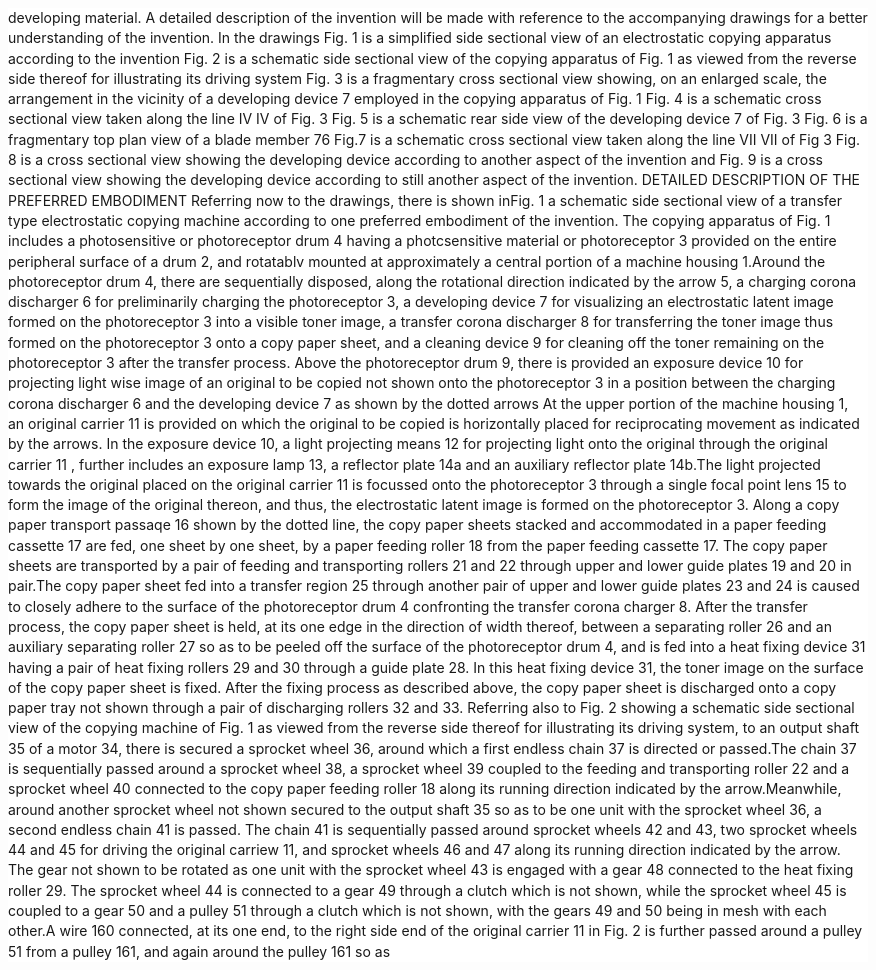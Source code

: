 developing material. A detailed description of the invention will be made with reference to the accompanying drawings for a better understanding of the invention. In the drawings Fig. 1 is a simplified side sectional view of an electrostatic copying apparatus according to the invention Fig. 2 is a schematic side sectional view of the copying apparatus of Fig. 1 as viewed from the reverse side thereof for illustrating its driving system Fig. 3 is a fragmentary cross sectional view showing, on an enlarged scale, the arrangement in the vicinity of a developing device 7 employed in the copying apparatus of Fig. 1 Fig. 4 is a schematic cross sectional view taken along the line IV IV of Fig. 3 Fig. 5 is a schematic rear side view of the developing device 7 of Fig. 3 Fig. 6 is a fragmentary top plan view of a blade member 76 Fig.7 is a schematic cross sectional view taken along the line VII VII of Fig 3 Fig. 8 is a cross sectional view showing the developing device according to another aspect of the invention and Fig. 9 is a cross sectional view showing the developing device according to still another aspect of the invention. DETAILED DESCRIPTION OF THE PREFERRED EMBODIMENT Referring now to the drawings, there is shown inFig. 1 a schematic side sectional view of a transfer type electrostatic copying machine according to one preferred embodiment of the invention. The copying apparatus of Fig. 1 includes a photosensitive or photoreceptor drum 4 having a photcsensitive material or photoreceptor 3 provided on the entire peripheral surface of a drum 2, and rotatablv mounted at approximately a central portion of a machine housing 1.Around the photoreceptor drum 4, there are sequentially disposed, along the rotational direction indicated by the arrow 5, a charging corona discharger 6 for preliminarily charging the photoreceptor 3, a developing device 7 for visualizing an electrostatic latent image formed on the photoreceptor 3 into a visible toner image, a transfer corona discharger 8 for transferring the toner image thus formed on the photoreceptor 3 onto a copy paper sheet, and a cleaning device 9 for cleaning off the toner remaining on the photoreceptor 3 after the transfer process. Above the photoreceptor drum 9, there is provided an exposure device 10 for projecting light wise image of an original to be copied not shown onto the photoreceptor 3 in a position between the charging corona discharger 6 and the developing device 7 as shown by the dotted arrows At the upper portion of the machine housing 1, an original carrier 11 is provided on which the original to be copied is horizontally placed for reciprocating movement as indicated by the arrows. In the exposure device 10, a light projecting means 12 for projecting light onto the original through the original carrier 11 , further includes an exposure lamp 13, a reflector plate 14a and an auxiliary reflector plate 14b.The light projected towards the original placed on the original carrier 11 is focussed onto the photoreceptor 3 through a single focal point lens 15 to form the image of the original thereon, and thus, the electrostatic latent image is formed on the photoreceptor 3. Along a copy paper transport passaqe 16 shown by the dotted line, the copy paper sheets stacked and accommodated in a paper feeding cassette 17 are fed, one sheet by one sheet, by a paper feeding roller 18 from the paper feeding cassette 17. The copy paper sheets are transported by a pair of feeding and transporting rollers 21 and 22 through upper and lower guide plates 19 and 20 in pair.The copy paper sheet fed into a transfer region 25 through another pair of upper and lower guide plates 23 and 24 is caused to closely adhere to the surface of the photoreceptor drum 4 confronting the transfer corona charger 8. After the transfer process, the copy paper sheet is held, at its one edge in the direction of width thereof, between a separating roller 26 and an auxiliary separating roller 27 so as to be peeled off the surface of the photoreceptor drum 4, and is fed into a heat fixing device 31 having a pair of heat fixing rollers 29 and 30 through a guide plate 28. In this heat fixing device 31, the toner image on the surface of the copy paper sheet is fixed. After the fixing process as described above, the copy paper sheet is discharged onto a copy paper tray not shown through a pair of discharging rollers 32 and 33. Referring also to Fig. 2 showing a schematic side sectional view of the copying machine of Fig. 1 as viewed from the reverse side thereof for illustrating its driving system, to an output shaft 35 of a motor 34, there is secured a sprocket wheel 36, around which a first endless chain 37 is directed or passed.The chain 37 is sequentially passed around a sprocket wheel 38, a sprocket wheel 39 coupled to the feeding and transporting roller 22 and a sprocket wheel 40 connected to the copy paper feeding roller 18 along its running direction indicated by the arrow.Meanwhile, around another sprocket wheel not shown secured to the output shaft 35 so as to be one unit with the sprocket wheel 36, a second endless chain 41 is passed. The chain 41 is sequentially passed around sprocket wheels 42 and 43, two sprocket wheels 44 and 45 for driving the original carriew 11, and sprocket wheels 46 and 47 along its running direction indicated by the arrow. The gear not shown to be rotated as one unit with the sprocket wheel 43 is engaged with a gear 48 connected to the heat fixing roller 29. The sprocket wheel 44 is connected to a gear 49 through a clutch which is not shown, while the sprocket wheel 45 is coupled to a gear 50 and a pulley 51 through a clutch which is not shown, with the gears 49 and 50 being in mesh with each other.A wire 160 connected, at its one end, to the right side end of the original carrier 11 in Fig. 2 is further passed around a pulley 51 from a pulley 161, and again around the pulley 161 so as